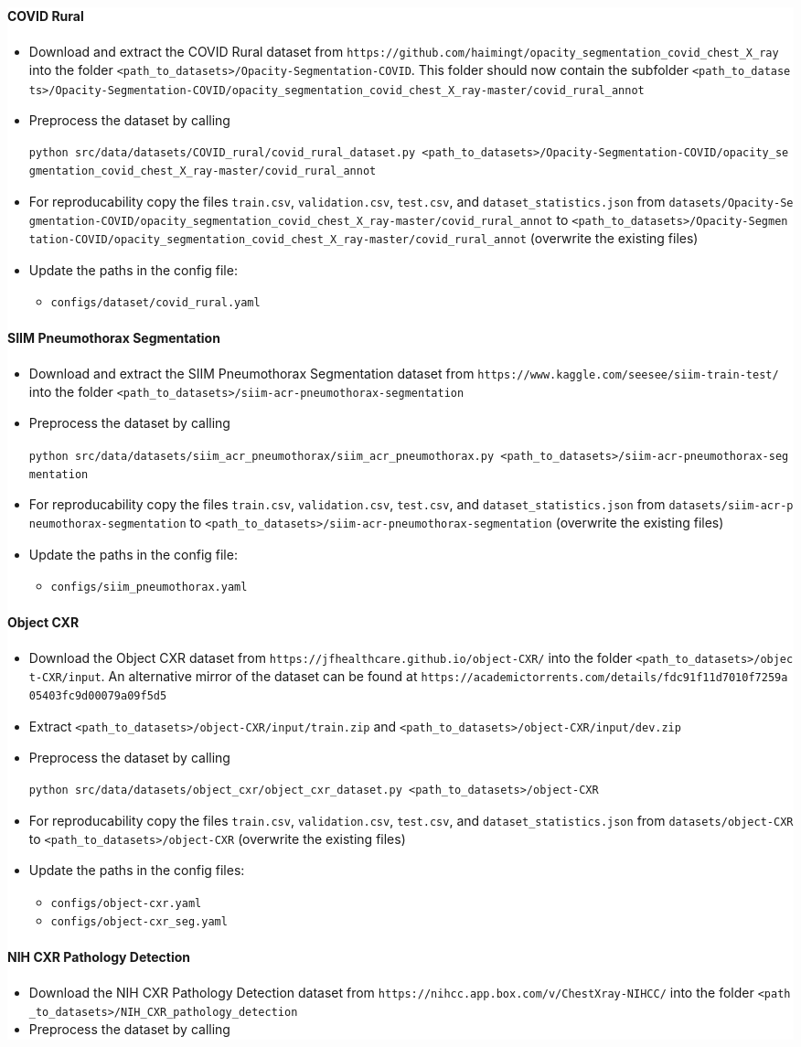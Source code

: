 #### COVID Rural
- Download and extract the COVID Rural dataset
  from `https://github.com/haimingt/opacity_segmentation_covid_chest_X_ray` into the folder `<path_to_datasets>/Opacity-Segmentation-COVID`.
  This folder should now contain the subfolder `<path_to_datasets>/Opacity-Segmentation-COVID/opacity_segmentation_covid_chest_X_ray-master/covid_rural_annot`
- Preprocess the dataset by calling
  
      python src/data/datasets/COVID_rural/covid_rural_dataset.py <path_to_datasets>/Opacity-Segmentation-COVID/opacity_segmentation_covid_chest_X_ray-master/covid_rural_annot
- For reproducability copy the files `train.csv`, `validation.csv`, `test.csv`, and `dataset_statistics.json`
  from `datasets/Opacity-Segmentation-COVID/opacity_segmentation_covid_chest_X_ray-master/covid_rural_annot` 
  to `<path_to_datasets>/Opacity-Segmentation-COVID/opacity_segmentation_covid_chest_X_ray-master/covid_rural_annot` (overwrite the existing files)
- Update the paths in the config file:
    - `configs/dataset/covid_rural.yaml`
    
#### SIIM Pneumothorax Segmentation
- Download and extract the SIIM Pneumothorax Segmentation dataset
  from `https://www.kaggle.com/seesee/siim-train-test/` into the folder `<path_to_datasets>/siim-acr-pneumothorax-segmentation`
- Preprocess the dataset by calling
  
      python src/data/datasets/siim_acr_pneumothorax/siim_acr_pneumothorax.py <path_to_datasets>/siim-acr-pneumothorax-segmentation
- For reproducability copy the files `train.csv`, `validation.csv`, `test.csv`, and `dataset_statistics.json`
  from `datasets/siim-acr-pneumothorax-segmentation` to `<path_to_datasets>/siim-acr-pneumothorax-segmentation` (overwrite the existing files)
- Update the paths in the config file:
    - `configs/siim_pneumothorax.yaml`

#### Object CXR
- Download the Object CXR dataset
  from `https://jfhealthcare.github.io/object-CXR/` into the folder `<path_to_datasets>/object-CXR/input`.
  An alternative mirror of the dataset can be found at `https://academictorrents.com/details/fdc91f11d7010f7259a05403fc9d00079a09f5d5`
- Extract `<path_to_datasets>/object-CXR/input/train.zip` and `<path_to_datasets>/object-CXR/input/dev.zip`
- Preprocess the dataset by calling
  
      python src/data/datasets/object_cxr/object_cxr_dataset.py <path_to_datasets>/object-CXR
- For reproducability copy the files `train.csv`, `validation.csv`, `test.csv`, and `dataset_statistics.json`
  from `datasets/object-CXR` to `<path_to_datasets>/object-CXR` (overwrite the existing files)
- Update the paths in the config files:
    - `configs/object-cxr.yaml`
    - `configs/object-cxr_seg.yaml`

#### NIH CXR Pathology Detection
- Download the NIH CXR Pathology Detection dataset
  from `https://nihcc.app.box.com/v/ChestXray-NIHCC/` into the folder `<path_to_datasets>/NIH_CXR_pathology_detection`
- Preprocess the dataset by calling
  